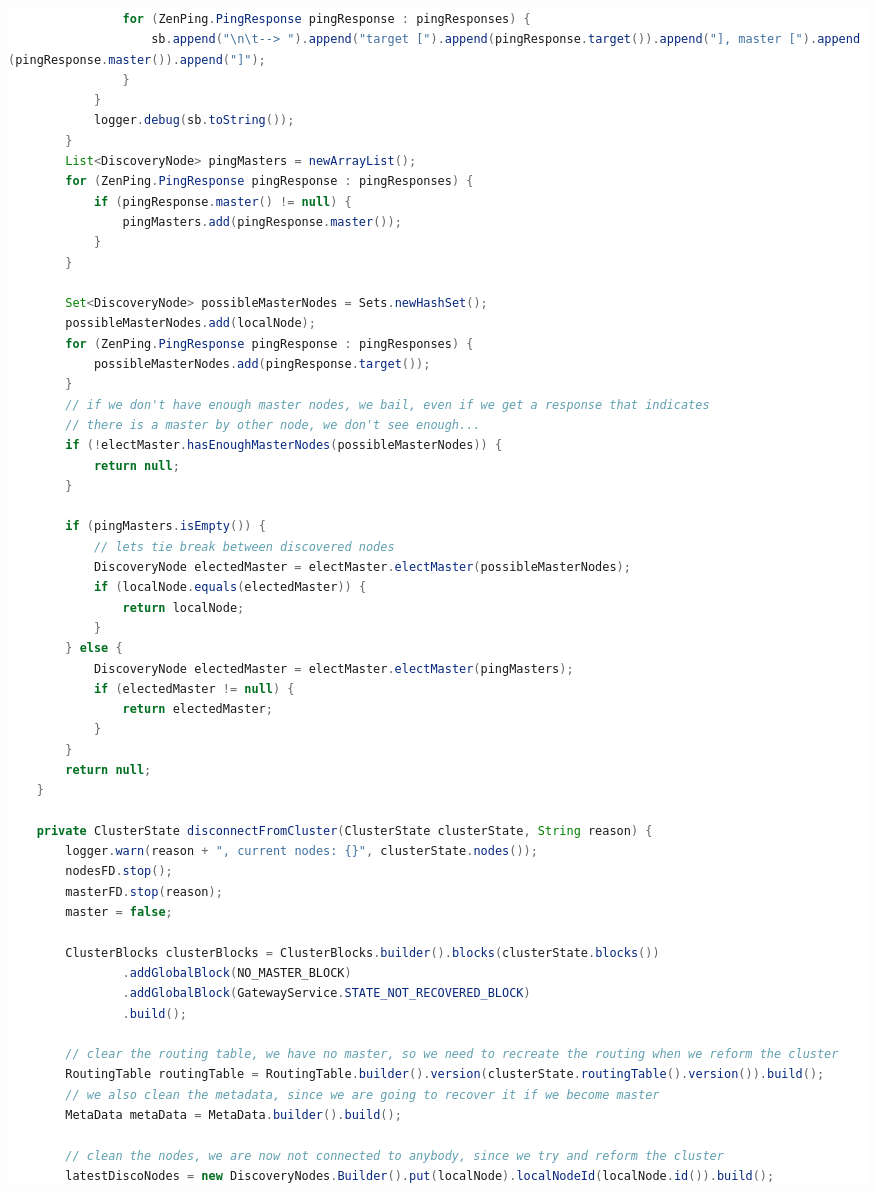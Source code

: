 ```java
                for (ZenPing.PingResponse pingResponse : pingResponses) {
                    sb.append("\n\t--> ").append("target [").append(pingResponse.target()).append("], master [").append(pingResponse.master()).append("]");
                }
            }
            logger.debug(sb.toString());
        }
        List<DiscoveryNode> pingMasters = newArrayList();
        for (ZenPing.PingResponse pingResponse : pingResponses) {
            if (pingResponse.master() != null) {
                pingMasters.add(pingResponse.master());
            }
        }

        Set<DiscoveryNode> possibleMasterNodes = Sets.newHashSet();
        possibleMasterNodes.add(localNode);
        for (ZenPing.PingResponse pingResponse : pingResponses) {
            possibleMasterNodes.add(pingResponse.target());
        }
        // if we don't have enough master nodes, we bail, even if we get a response that indicates
        // there is a master by other node, we don't see enough...
        if (!electMaster.hasEnoughMasterNodes(possibleMasterNodes)) {
            return null;
        }

        if (pingMasters.isEmpty()) {
            // lets tie break between discovered nodes
            DiscoveryNode electedMaster = electMaster.electMaster(possibleMasterNodes);
            if (localNode.equals(electedMaster)) {
                return localNode;
            }
        } else {
            DiscoveryNode electedMaster = electMaster.electMaster(pingMasters);
            if (electedMaster != null) {
                return electedMaster;
            }
        }
        return null;
    }

    private ClusterState disconnectFromCluster(ClusterState clusterState, String reason) {
        logger.warn(reason + ", current nodes: {}", clusterState.nodes());
        nodesFD.stop();
        masterFD.stop(reason);
        master = false;

        ClusterBlocks clusterBlocks = ClusterBlocks.builder().blocks(clusterState.blocks())
                .addGlobalBlock(NO_MASTER_BLOCK)
                .addGlobalBlock(GatewayService.STATE_NOT_RECOVERED_BLOCK)
                .build();

        // clear the routing table, we have no master, so we need to recreate the routing when we reform the cluster
        RoutingTable routingTable = RoutingTable.builder().version(clusterState.routingTable().version()).build();
        // we also clean the metadata, since we are going to recover it if we become master
        MetaData metaData = MetaData.builder().build();

        // clean the nodes, we are now not connected to anybody, since we try and reform the cluster
        latestDiscoNodes = new DiscoveryNodes.Builder().put(localNode).localNodeId(localNode.id()).build();

```